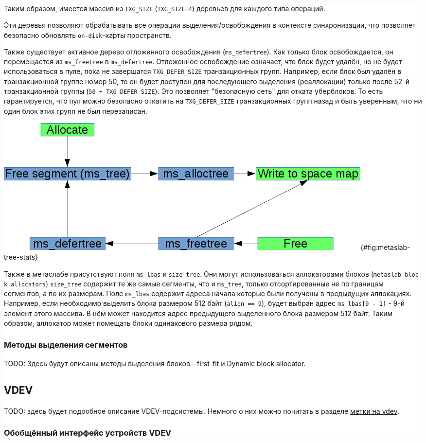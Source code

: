 Таким образом, имеется массив из `TXG_SIZE` (`TXG_SIZE=4`) деревьев для каждого типа операций.

Эти деревья позволяют обрабатывать все операции выделения/освобождения в
контексте синхронизации, что позволяет безопасно обновлять `on-disk`-карты пространств.

Также существует активное дерево отложенного освобождения (`ms_defertree`).
Как только блок освобождается, он перемещается из `ms_freetree` в `ms_defertree`.
Отложенное освобождение означает, что блок будет удалён, но не будет использоваться
в пуле, пока не завершатся `TXG_DEFER_SIZE` транзакционных групп. Например, если блок
был удалён в транзакционной группе номер 50, то он будет доступен для последующего
выделения (реаллокации) только после 52-й транзакционной группы (`50 + TXG_DEFER_SIZE`).
Это позволяет "безопасную сеть" для отката уберблоков. То есть гарантируется,
что пул можно безопасно откатить на `TXG_DEFER_SIZE` транзакционных групп назад и
быть уверенным, что ни один блок этих групп не был перезаписан.

![Операции с сегментами в метаслабе](./img/zfs-metaslab-tree-stats.png "Операции с сегментами в метаслабе"){#fig:metaslab-tree-stats}

Также в метаслабе присутствуют поля `ms_lbas` и `size_tree`.
Они могут использоваться аллокаторами блоков (`metaslab block allocators`)
`size_tree` содержит те же самые сегменты, что и `ms_tree`, только отсортированные
не по границам сегментов, а по их размерам.
Поле `ms_lbas` содержит адреса начала которые были получены в предыдущих аллокациях.
Например, если необходимо выделить блока размером 512 байт (`align == 9`),
будет выбран адрес `ms_lbas[9 - 1]` - 9-й элемент этого массива.
В нём может находится адрес предыдущего выделенного блока размером 512 байт.
Таким образом, аллокатор может помещать блоки одинакового размера рядом.

### Методы выделения сегментов

TODO: Здесь будут описаны методы выделения блоков - first-fit и Dynamic block allocator.

## VDEV

TODO: здесь будет подробное описание VDEV-подсистемы.
Немного о них можно почитать в разделе [метки на vdev](#виртуальные-устройства-vdev-и-метки-на-них).

### Обобщённый интерфейс устройств VDEV
